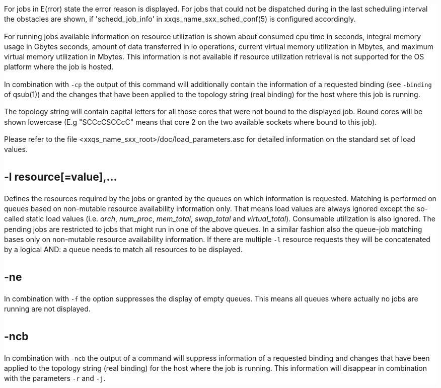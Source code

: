 For jobs in E(rror) state the error reason is displayed. For jobs that could not be dispatched during in the last 
scheduling interval the obstacles are shown, if 'schedd_job_info' in xxqs_name_sxx_sched_conf(5) is configured 
accordingly.

For running jobs available information on resource utilization is shown about consumed cpu time in seconds, integral 
memory usage in Gbytes seconds, amount of data transferred in io operations, current virtual memory utilization in 
Mbytes, and maximum virtual memory utilization in Mbytes. This information is not available if resource utilization
retrieval is not supported for the OS platform where the job is hosted.

In combination with `-cp` the output of this command will additionally contain the information of a requested binding 
(see `-binding` of qsub(1)) and the changes that have been applied to the topology string (real binding) for the host 
where this job is running.

The topology string will contain capital letters for all those cores that were not bound to the displayed job. Bound 
cores will be shown lowercase (E.g "SCCcCSCCcC" means that core 2 on the two available sockets where bound to this 
job).

Please refer to the file \<xxqs_name_sxx_root>/doc/load_parameters.asc for detailed information on the standard set 
of load values.

## -l resource\[=value\],...  
Defines the resources required by the jobs or granted by the queues on which information is requested. Matching is 
performed on queues based on non-mutable resource availability information only. That means load values are always 
ignored except the so-called static load values (i.e. *arch*, *num_proc*, *mem_total*, *swap_total* and 
*virtual_total*).
Consumable utilization is also ignored. The pending jobs are restricted to jobs that might run in one of the above 
queues. In a similar fashion also the queue-job matching bases only on non-mutable resource availability information. 
If there are multiple `-l` resource requests they will be concatenated by a logical AND: a queue needs to match all
resources to be displayed.

## -ne  
In combination with `-f` the option suppresses the display of empty queues. This means all queues where actually no 
jobs are running are not displayed.

## -ncb  
In combination with `-ncb` the output of a command will suppress information of a requested binding and changes 
that have been applied to the topology string (real binding) for the host where the job is running. This information 
will disappear in combination with the parameters `-r` and `-j`.
